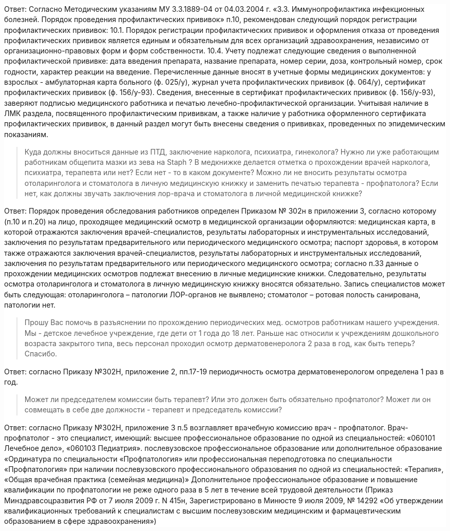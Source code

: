 Ответ: Согласно Методическим указаниям МУ 3.3.1889-04 от 04.03.2004 г. «3.3. Иммунопрофилактика инфекционных болезней. Порядок проведения профилактических прививок» п.10, рекомендован следующий порядок регистрации профилактических прививок:
10.1. Порядок регистрации профилактических прививок и оформления отказа от проведения профилактических прививок является единым и обязательным для всех организаций здравоохранения, независимо от организационно-правовых форм и форм собственности.
10.4. Учету подлежат следующие сведения о выполненной профилактической прививке: дата введения препарата, название препарата, номер серии, доза, контрольный номер, срок годности, характер реакции на введение. Перечисленные данные вносят в учетные формы медицинских документов:
у взрослых - амбулаторная карта больного (ф. 025/у), журнал учета профилактических прививок (ф. 064/у), сертификат профилактических прививок (ф. 156/у-93).
Сведения, внесенные в сертификат профилактических прививок (ф. 156/у-93), заверяют подписью медицинского работника и печатью лечебно-профилактической организации.
Учитывая наличие в ЛМК раздела, посвященного профилактическим прививкам, а также наличие у работника оформленного сертификата профилактических прививок, в данный раздел могут быть внесены сведения о прививках, проведенных по эпидемическим показаниям.

> Куда должны вноситься данные из ПТД, заключение нарколога, психиатра, гинеколога? Нужно ли уже работающим работникам общепита мазки из зева на Staph ? В медкнижке делается отметка о прохождении врачей нарколога, психиатра, терапевта или нет? Если нет -  то в каком документе? Можно ли не вносить результаты осмотра отоларинголога и стоматолога в личную медицинскую книжку и заменить печатью терапевта - профпатолога? Если нет, как должны звучать заключения лор-врача и стоматолога в личной медицинской книжке?

Ответ:  Порядок проведения обследования работников определен Приказом № 302н в приложении 3, согласно которому (п.10 и п.20) на лицо, проходящее медицинский осмотр в медицинской организации оформляются:
медицинская карта, в которой отражаются заключения врачей-специалистов, результаты лабораторных и инструментальных исследований, заключения по результатам предварительного или периодического медицинского осмотра;
паспорт здоровья, в котором также отражаются заключения врачей-специалистов, результаты лабораторных и инструментальных исследований, заключения по результатам предварительного или периодического медицинского осмотра;
согласно п.33 данные о прохождении медицинских осмотров подлежат внесению в личные медицинские книжки. Следовательно, результаты осмотра отоларинголога и стоматолога в личную медицинскую книжку вносятся обязательно. Запись специалистов может быть следующая: отоларинголога – патологии ЛОР-органов не выявлено; стоматолог – ротовая полость санирована, патологии нет.

> Прошу Вас помочь в разъяснении по прохождению периодических мед. осмотров работникам нашего учреждения. Мы - детское лечебное учреждение, где дети от 1 года до 18 лет. Раньше нас относили к учреждениям дошкольного возраста закрытого типа, весь персонал проходил осмотр дерматовенеролога 2 раза в год, как быть теперь? Спасибо.

Ответ: согласно Приказу №302Н, приложение 2, пп.17-19 периодичность осмотра дерматовенерологом определена 1 раз в год.

> Может ли председателем комиссии быть терапевт? Или это должен быть обязательно профпатолог? Может ли он совмещать в себе две должности - терапевт и председатель комиссии?

Ответ: согласно Приказу №302Н, приложение 3 п.5 возглавляет врачебную комиссию врач - профпатолог.
Врач-профпатолог - это специалист, имеющий:
высшее профессиональное образование по одной из специальностей: «060101 Лечебное дело», «060103 Педиатрия».
послевузовское профессиональное образование или дополнительное образование «Ординатура по специальности «Профпатология»
или профессиональная переподготовка по специальности «Профпатология» при наличии послевузовского профессионального образования по одной из специальностей: «Терапия», «Общая врачебная практика (семейная медицина)»
Дополнительное профессиональное образование и повышение квалификации по профпатологии не реже одного раза в 5 лет в течение всей трудовой деятельности (Приказ Минздравсоцразвития РФ от 7 июля 2009 г. N 415н, Зарегистрировано в Минюсте 9 июля 2009, № 14292 «Об утверждении квалификационных требований к специалистам с высшим  послевузовским медицинским и фармацевтическим образованием в сфере здравоохранения»)
